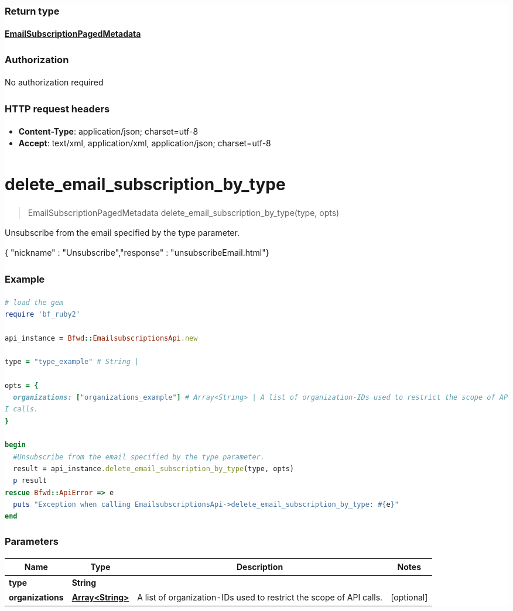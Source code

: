 ### Return type

[**EmailSubscriptionPagedMetadata**](EmailSubscriptionPagedMetadata.md)

### Authorization

No authorization required

### HTTP request headers

 - **Content-Type**: application/json; charset=utf-8
 - **Accept**: text/xml, application/xml, application/json; charset=utf-8



# **delete_email_subscription_by_type**
> EmailSubscriptionPagedMetadata delete_email_subscription_by_type(type, opts)

Unsubscribe from the email specified by the type parameter.

{ \"nickname\" : \"Unsubscribe\",\"response\" : \"unsubscribeEmail.html\"}

### Example
```ruby
# load the gem
require 'bf_ruby2'

api_instance = Bfwd::EmailsubscriptionsApi.new

type = "type_example" # String | 

opts = { 
  organizations: ["organizations_example"] # Array<String> | A list of organization-IDs used to restrict the scope of API calls.
}

begin
  #Unsubscribe from the email specified by the type parameter.
  result = api_instance.delete_email_subscription_by_type(type, opts)
  p result
rescue Bfwd::ApiError => e
  puts "Exception when calling EmailsubscriptionsApi->delete_email_subscription_by_type: #{e}"
end
```

### Parameters

Name | Type | Description  | Notes
------------- | ------------- | ------------- | -------------
 **type** | **String**|  | 
 **organizations** | [**Array&lt;String&gt;**](String.md)| A list of organization-IDs used to restrict the scope of API calls. | [optional] 
